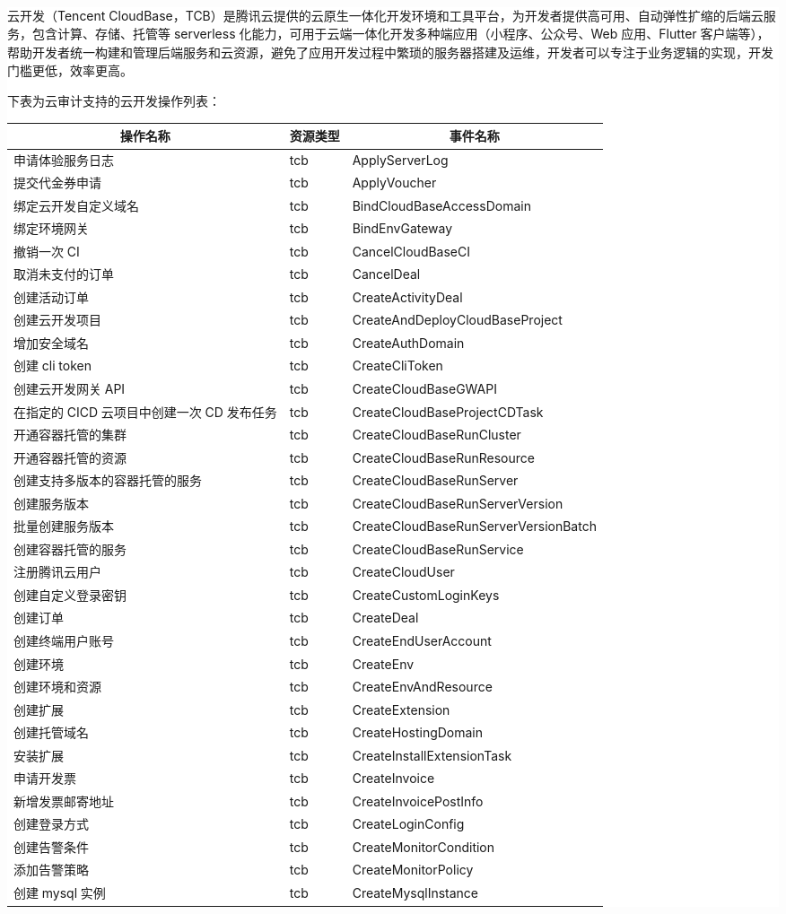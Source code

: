 云开发（Tencent CloudBase，TCB）是腾讯云提供的云原生一体化开发环境和工具平台，为开发者提供高可用、自动弹性扩缩的后端云服务，包含计算、存储、托管等 serverless 化能力，可用于云端一体化开发多种端应用（小程序、公众号、Web 应用、Flutter 客户端等），帮助开发者统一构建和管理后端服务和云资源，避免了应用开发过程中繁琐的服务器搭建及运维，开发者可以专注于业务逻辑的实现，开发门槛更低，效率更高。

下表为云审计支持的云开发操作列表：

| 操作名称                             | 资源类型 | 事件名称                               |
|----------------------------------|------|------------------------------------|
| 申请体验服务日志  | tcb  | ApplyServerLog  |
|  提交代金券申请 | tcb  | ApplyVoucher |
|  绑定云开发自定义域名  | tcb  | BindCloudBaseAccessDomain  |
|  绑定环境网关 | tcb  | BindEnvGateway |
| 撤销一次 CI   | tcb  | CancelCloudBaseCI |
| 取消未支付的订单  | tcb  | CancelDeal |
|  创建活动订单 | tcb  | CreateActivityDeal |
|  创建云开发项目 | tcb  | CreateAndDeployCloudBaseProject |
|  增加安全域名 | tcb  | CreateAuthDomain |
|  创建 cli token  | tcb  | CreateCliToken |
|  创建云开发网关 API  | tcb  | CreateCloudBaseGWAPI |
|  在指定的 CICD 云项目中创建一次 CD 发布任务  | tcb  | CreateCloudBaseProjectCDTask |
|  开通容器托管的集群 | tcb  | CreateCloudBaseRunCluster |
|  开通容器托管的资源 | tcb  | CreateCloudBaseRunResource |
|  创建支持多版本的容器托管的服务 | tcb  | CreateCloudBaseRunServer |
|  创建服务版本 | tcb  | CreateCloudBaseRunServerVersion  |
| 批量创建服务版本  | tcb  | CreateCloudBaseRunServerVersionBatch |  
|  创建容器托管的服务 | tcb  | CreateCloudBaseRunService |
| 注册腾讯云用户  | tcb  | CreateCloudUser |  
| 创建自定义登录密钥  | tcb  | CreateCustomLoginKeys |
|  创建订单 | tcb  | CreateDeal |  
| 创建终端用户账号  | tcb  | CreateEndUserAccount |
| 创建环境  | tcb  | CreateEnv |  
| 创建环境和资源  | tcb  | CreateEnvAndResource |
|  创建扩展 | tcb  | CreateExtension |    
| 创建托管域名  | tcb  | CreateHostingDomain |    
| 安装扩展  | tcb  | CreateInstallExtensionTask |    
|  申请开发票 | tcb  | CreateInvoice |    
|  新增发票邮寄地址 | tcb  |  CreateInvoicePostInfo | 
|  创建登录方式 | tcb  | CreateLoginConfig | 
|  创建告警条件 | tcb  | CreateMonitorCondition  | 
|  添加告警策略 | tcb  | CreateMonitorPolicy | 
| 创建 mysql 实例  | tcb  | CreateMysqlInstance | 